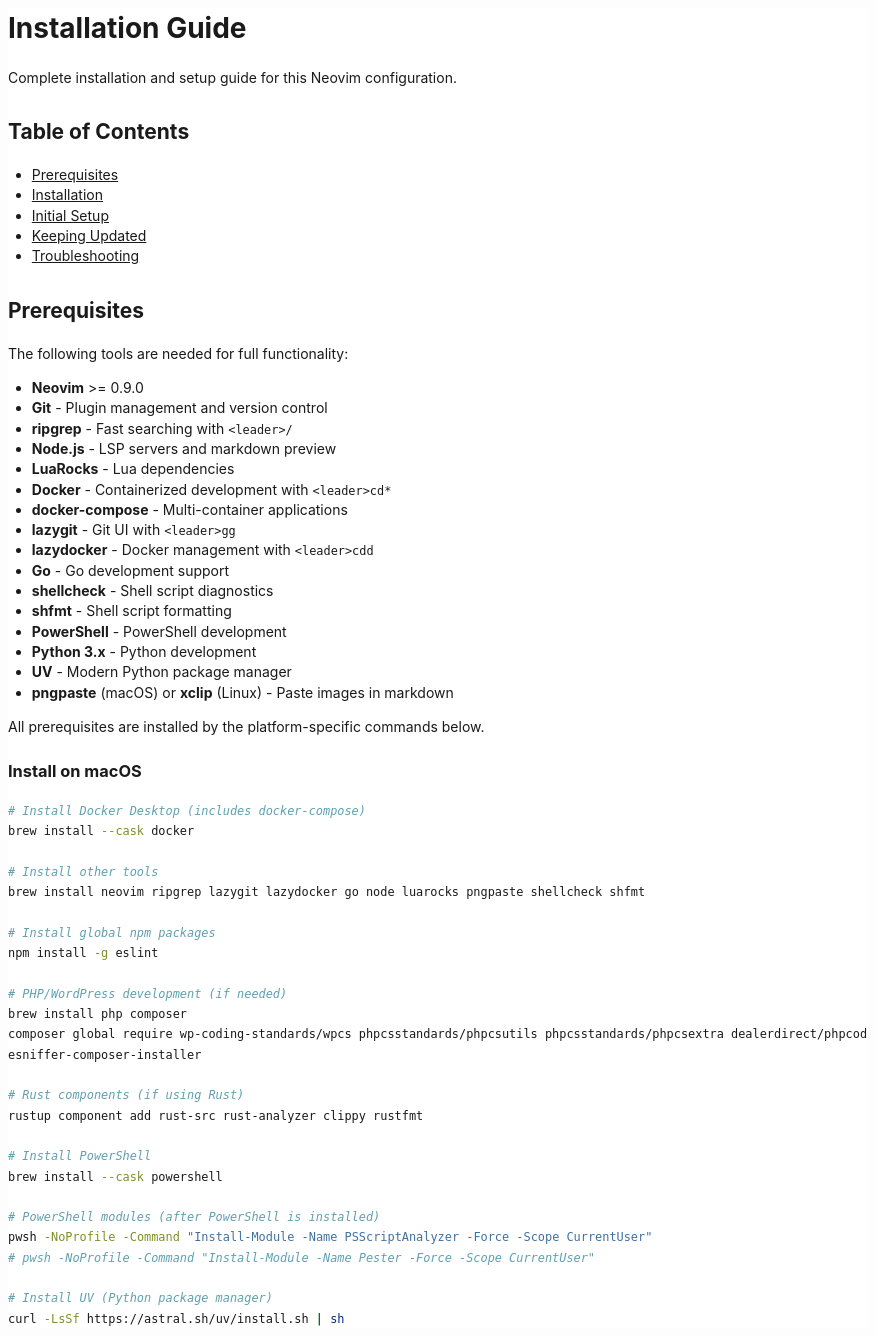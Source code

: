 # Installation Guide

Complete installation and setup guide for this Neovim configuration.

## Table of Contents
- [Prerequisites](#prerequisites)
- [Installation](#installation)
- [Initial Setup](#initial-setup)
- [Keeping Updated](#keeping-updated)
- [Troubleshooting](#troubleshooting)

## Prerequisites

The following tools are needed for full functionality:

- **Neovim** >= 0.9.0
- **Git** - Plugin management and version control
- **ripgrep** - Fast searching with `<leader>/`
- **Node.js** - LSP servers and markdown preview
- **LuaRocks** - Lua dependencies
- **Docker** - Containerized development with `<leader>cd*`
- **docker-compose** - Multi-container applications
- **lazygit** - Git UI with `<leader>gg`
- **lazydocker** - Docker management with `<leader>cdd`
- **Go** - Go development support
- **shellcheck** - Shell script diagnostics
- **shfmt** - Shell script formatting
- **PowerShell** - PowerShell development
- **Python 3.x** - Python development
- **UV** - Modern Python package manager
- **pngpaste** (macOS) or **xclip** (Linux) - Paste images in markdown

All prerequisites are installed by the platform-specific commands below.

### Install on macOS

```bash
# Install Docker Desktop (includes docker-compose)
brew install --cask docker

# Install other tools
brew install neovim ripgrep lazygit lazydocker go node luarocks pngpaste shellcheck shfmt

# Install global npm packages
npm install -g eslint

# PHP/WordPress development (if needed)
brew install php composer
composer global require wp-coding-standards/wpcs phpcsstandards/phpcsutils phpcsstandards/phpcsextra dealerdirect/phpcodesniffer-composer-installer

# Rust components (if using Rust)
rustup component add rust-src rust-analyzer clippy rustfmt

# Install PowerShell
brew install --cask powershell

# PowerShell modules (after PowerShell is installed)
pwsh -NoProfile -Command "Install-Module -Name PSScriptAnalyzer -Force -Scope CurrentUser"
# pwsh -NoProfile -Command "Install-Module -Name Pester -Force -Scope CurrentUser"

# Install UV (Python package manager)
curl -LsSf https://astral.sh/uv/install.sh | sh
```